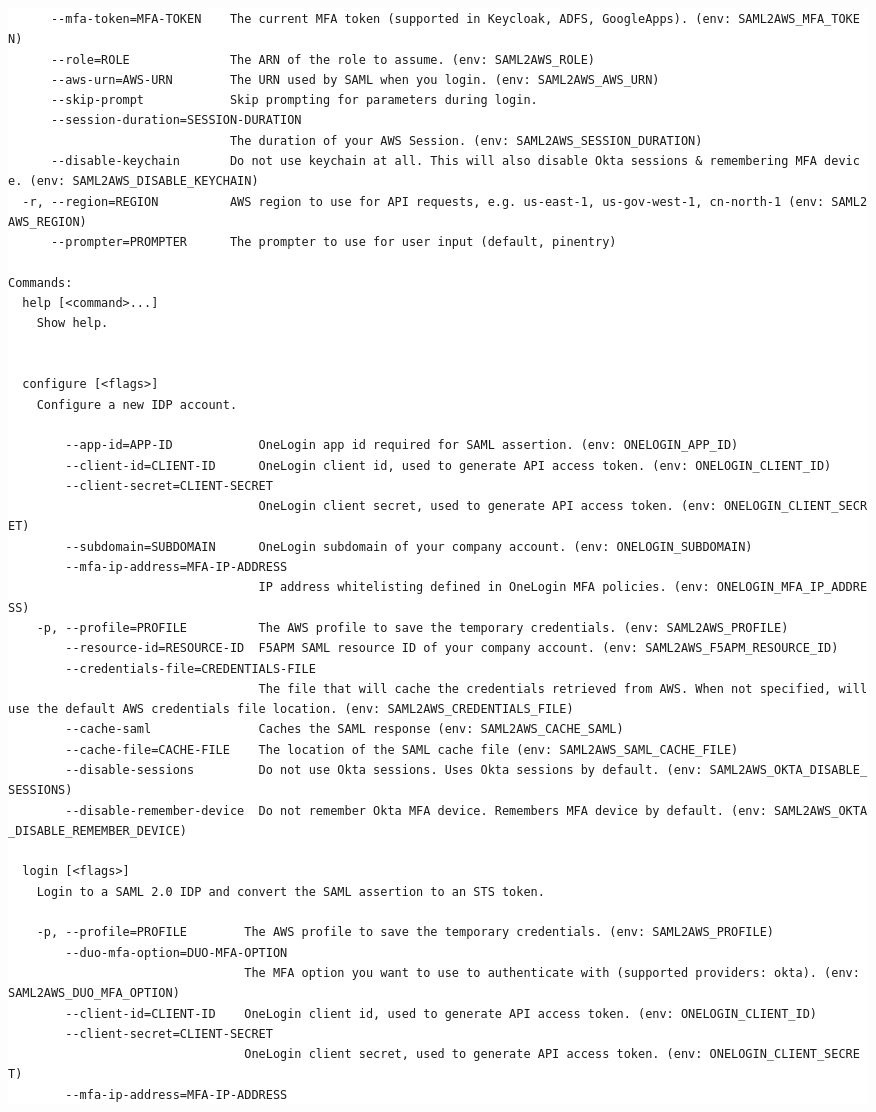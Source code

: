 ```
      --mfa-token=MFA-TOKEN    The current MFA token (supported in Keycloak, ADFS, GoogleApps). (env: SAML2AWS_MFA_TOKEN)
      --role=ROLE              The ARN of the role to assume. (env: SAML2AWS_ROLE)
      --aws-urn=AWS-URN        The URN used by SAML when you login. (env: SAML2AWS_AWS_URN)
      --skip-prompt            Skip prompting for parameters during login.
      --session-duration=SESSION-DURATION
                               The duration of your AWS Session. (env: SAML2AWS_SESSION_DURATION)
      --disable-keychain       Do not use keychain at all. This will also disable Okta sessions & remembering MFA device. (env: SAML2AWS_DISABLE_KEYCHAIN)
  -r, --region=REGION          AWS region to use for API requests, e.g. us-east-1, us-gov-west-1, cn-north-1 (env: SAML2AWS_REGION)
      --prompter=PROMPTER      The prompter to use for user input (default, pinentry)

Commands:
  help [<command>...]
    Show help.


  configure [<flags>]
    Configure a new IDP account.

        --app-id=APP-ID            OneLogin app id required for SAML assertion. (env: ONELOGIN_APP_ID)
        --client-id=CLIENT-ID      OneLogin client id, used to generate API access token. (env: ONELOGIN_CLIENT_ID)
        --client-secret=CLIENT-SECRET
                                   OneLogin client secret, used to generate API access token. (env: ONELOGIN_CLIENT_SECRET)
        --subdomain=SUBDOMAIN      OneLogin subdomain of your company account. (env: ONELOGIN_SUBDOMAIN)
        --mfa-ip-address=MFA-IP-ADDRESS
                                   IP address whitelisting defined in OneLogin MFA policies. (env: ONELOGIN_MFA_IP_ADDRESS)
    -p, --profile=PROFILE          The AWS profile to save the temporary credentials. (env: SAML2AWS_PROFILE)
        --resource-id=RESOURCE-ID  F5APM SAML resource ID of your company account. (env: SAML2AWS_F5APM_RESOURCE_ID)
        --credentials-file=CREDENTIALS-FILE
                                   The file that will cache the credentials retrieved from AWS. When not specified, will use the default AWS credentials file location. (env: SAML2AWS_CREDENTIALS_FILE)
        --cache-saml               Caches the SAML response (env: SAML2AWS_CACHE_SAML)
        --cache-file=CACHE-FILE    The location of the SAML cache file (env: SAML2AWS_SAML_CACHE_FILE)
        --disable-sessions         Do not use Okta sessions. Uses Okta sessions by default. (env: SAML2AWS_OKTA_DISABLE_SESSIONS)
        --disable-remember-device  Do not remember Okta MFA device. Remembers MFA device by default. (env: SAML2AWS_OKTA_DISABLE_REMEMBER_DEVICE)

  login [<flags>]
    Login to a SAML 2.0 IDP and convert the SAML assertion to an STS token.

    -p, --profile=PROFILE        The AWS profile to save the temporary credentials. (env: SAML2AWS_PROFILE)
        --duo-mfa-option=DUO-MFA-OPTION
                                 The MFA option you want to use to authenticate with (supported providers: okta). (env: SAML2AWS_DUO_MFA_OPTION)
        --client-id=CLIENT-ID    OneLogin client id, used to generate API access token. (env: ONELOGIN_CLIENT_ID)
        --client-secret=CLIENT-SECRET
                                 OneLogin client secret, used to generate API access token. (env: ONELOGIN_CLIENT_SECRET)
        --mfa-ip-address=MFA-IP-ADDRESS
```